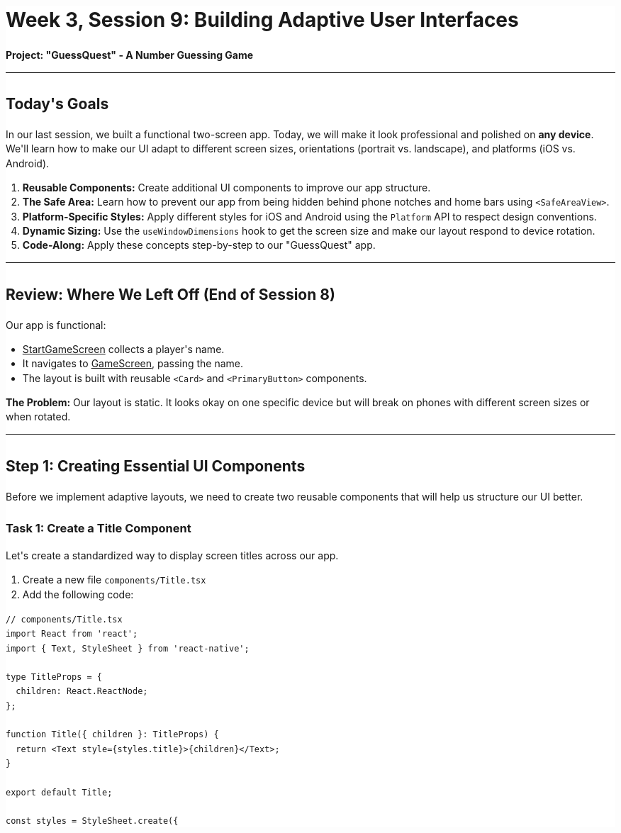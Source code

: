 # Week 3, Session 9: Building Adaptive User Interfaces

**Project: "GuessQuest" - A Number Guessing Game**

---

## Today's Goals

In our last session, we built a functional two-screen app. Today, we will make it look professional and polished on **any device**. We'll learn how to make our UI adapt to different screen sizes, orientations (portrait vs. landscape), and platforms (iOS vs. Android).

1.  **Reusable Components:** Create additional UI components to improve our app structure.
2.  **The Safe Area:** Learn how to prevent our app from being hidden behind phone notches and home bars using `<SafeAreaView>`.
3.  **Platform-Specific Styles:** Apply different styles for iOS and Android using the `Platform` API to respect design conventions.
4.  **Dynamic Sizing:** Use the `useWindowDimensions` hook to get the screen size and make our layout respond to device rotation.
5.  **Code-Along:** Apply these concepts step-by-step to our "GuessQuest" app.

---

## Review: Where We Left Off (End of Session 8)

Our app is functional:
*   [StartGameScreen](cci:1://file:///Users/hangoclong/Repos/Code-CMD/week3/GuessQuest/screens/StartGameScreen.tsx:20:0-53:1) collects a player's name.
*   It navigates to [GameScreen](cci:1://file:///Users/hangoclong/Repos/Code-CMD/week3/GuessQuest/screens/GameScreen.tsx:21:0-85:1), passing the name.
*   The layout is built with reusable `<Card>` and `<PrimaryButton>` components.

**The Problem:** Our layout is static. It looks okay on one specific device but will break on phones with different screen sizes or when rotated.

---

## Step 1: Creating Essential UI Components

Before we implement adaptive layouts, we need to create two reusable components that will help us structure our UI better.

### Task 1: Create a Title Component

Let's create a standardized way to display screen titles across our app.

1. Create a new file `components/Title.tsx`
2. Add the following code:

```tsx
// components/Title.tsx
import React from 'react';
import { Text, StyleSheet } from 'react-native';

type TitleProps = {
  children: React.ReactNode;
};

function Title({ children }: TitleProps) {
  return <Text style={styles.title}>{children}</Text>;
}

export default Title;

const styles = StyleSheet.create({
```